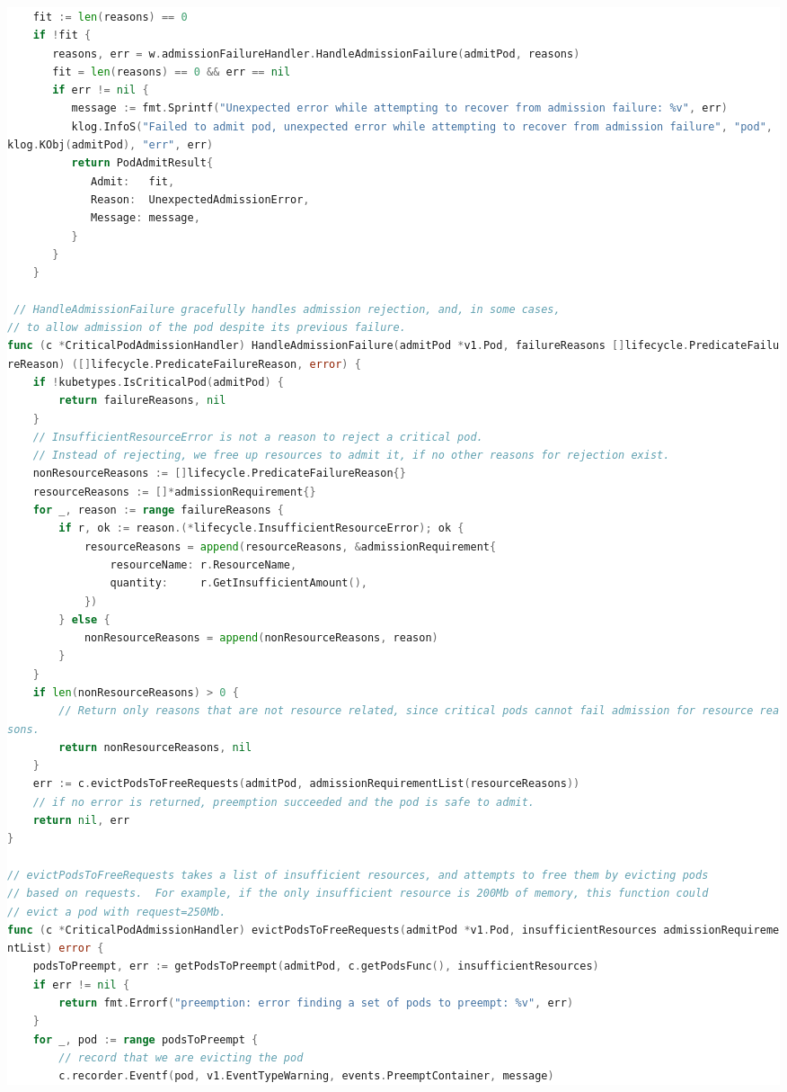 ```go
    fit := len(reasons) == 0
    if !fit {
       reasons, err = w.admissionFailureHandler.HandleAdmissionFailure(admitPod, reasons)
       fit = len(reasons) == 0 && err == nil
       if err != nil {
          message := fmt.Sprintf("Unexpected error while attempting to recover from admission failure: %v", err)
          klog.InfoS("Failed to admit pod, unexpected error while attempting to recover from admission failure", "pod", klog.KObj(admitPod), "err", err)
          return PodAdmitResult{
             Admit:   fit,
             Reason:  UnexpectedAdmissionError,
             Message: message,
          }
       }
    }
    
 // HandleAdmissionFailure gracefully handles admission rejection, and, in some cases,
// to allow admission of the pod despite its previous failure.
func (c *CriticalPodAdmissionHandler) HandleAdmissionFailure(admitPod *v1.Pod, failureReasons []lifecycle.PredicateFailureReason) ([]lifecycle.PredicateFailureReason, error) {
	if !kubetypes.IsCriticalPod(admitPod) {
		return failureReasons, nil
	}
	// InsufficientResourceError is not a reason to reject a critical pod.
	// Instead of rejecting, we free up resources to admit it, if no other reasons for rejection exist.
	nonResourceReasons := []lifecycle.PredicateFailureReason{}
	resourceReasons := []*admissionRequirement{}
	for _, reason := range failureReasons {
		if r, ok := reason.(*lifecycle.InsufficientResourceError); ok {
			resourceReasons = append(resourceReasons, &admissionRequirement{
				resourceName: r.ResourceName,
				quantity:     r.GetInsufficientAmount(),
			})
		} else {
			nonResourceReasons = append(nonResourceReasons, reason)
		}
	}
	if len(nonResourceReasons) > 0 {
		// Return only reasons that are not resource related, since critical pods cannot fail admission for resource reasons.
		return nonResourceReasons, nil
	}
	err := c.evictPodsToFreeRequests(admitPod, admissionRequirementList(resourceReasons))
	// if no error is returned, preemption succeeded and the pod is safe to admit.
	return nil, err
}   

// evictPodsToFreeRequests takes a list of insufficient resources, and attempts to free them by evicting pods
// based on requests.  For example, if the only insufficient resource is 200Mb of memory, this function could
// evict a pod with request=250Mb.
func (c *CriticalPodAdmissionHandler) evictPodsToFreeRequests(admitPod *v1.Pod, insufficientResources admissionRequirementList) error {
	podsToPreempt, err := getPodsToPreempt(admitPod, c.getPodsFunc(), insufficientResources)
	if err != nil {
		return fmt.Errorf("preemption: error finding a set of pods to preempt: %v", err)
	}
	for _, pod := range podsToPreempt {
		// record that we are evicting the pod
		c.recorder.Eventf(pod, v1.EventTypeWarning, events.PreemptContainer, message)
```